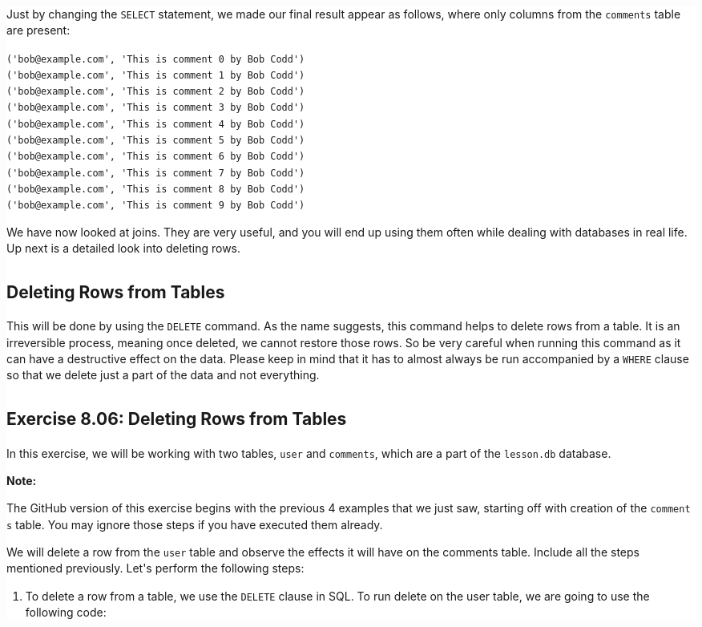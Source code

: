 
Just by changing the `SELECT` statement, we made our final
result appear as follows, where only columns from the
`comments` table are present:

```
('bob@example.com', 'This is comment 0 by Bob Codd')
('bob@example.com', 'This is comment 1 by Bob Codd')
('bob@example.com', 'This is comment 2 by Bob Codd')
('bob@example.com', 'This is comment 3 by Bob Codd')
('bob@example.com', 'This is comment 4 by Bob Codd')
('bob@example.com', 'This is comment 5 by Bob Codd')
('bob@example.com', 'This is comment 6 by Bob Codd')
('bob@example.com', 'This is comment 7 by Bob Codd')
('bob@example.com', 'This is comment 8 by Bob Codd')
('bob@example.com', 'This is comment 9 by Bob Codd')
```


We have now looked at joins. They are very useful, and you will end up
using them often while dealing with databases in real life. Up next is a
detailed look into deleting rows.



Deleting Rows from Tables
-------------------------

This will be done by using the `DELETE` command. As the name
suggests, this command helps to delete rows from a table. It is an
irreversible process, meaning once deleted, we cannot restore those
rows. So be very careful when running this command as it can have a
destructive effect on the data. Please keep in mind that it has to
almost always be run accompanied by a `WHERE` clause so that
we delete just a part of the data and not everything.



Exercise 8.06: Deleting Rows from Tables
----------------------------------------

In this exercise, we will be working with two tables, `user`
and `comments`, which are a part of the `lesson.db`
database.

**Note:**

The GitHub version of this exercise begins with the previous 4 examples
that we just saw, starting off with creation of the `comments`
table. You may ignore those steps if you have executed them already.

We will delete a row from the `user` table and observe the
effects it will have on the comments table. Include all the steps
mentioned previously. Let\'s perform the following steps:

1.  To delete a row from a table, we use the `DELETE` clause
    in SQL. To run delete on the user table, we are going to use the
    following code:
    